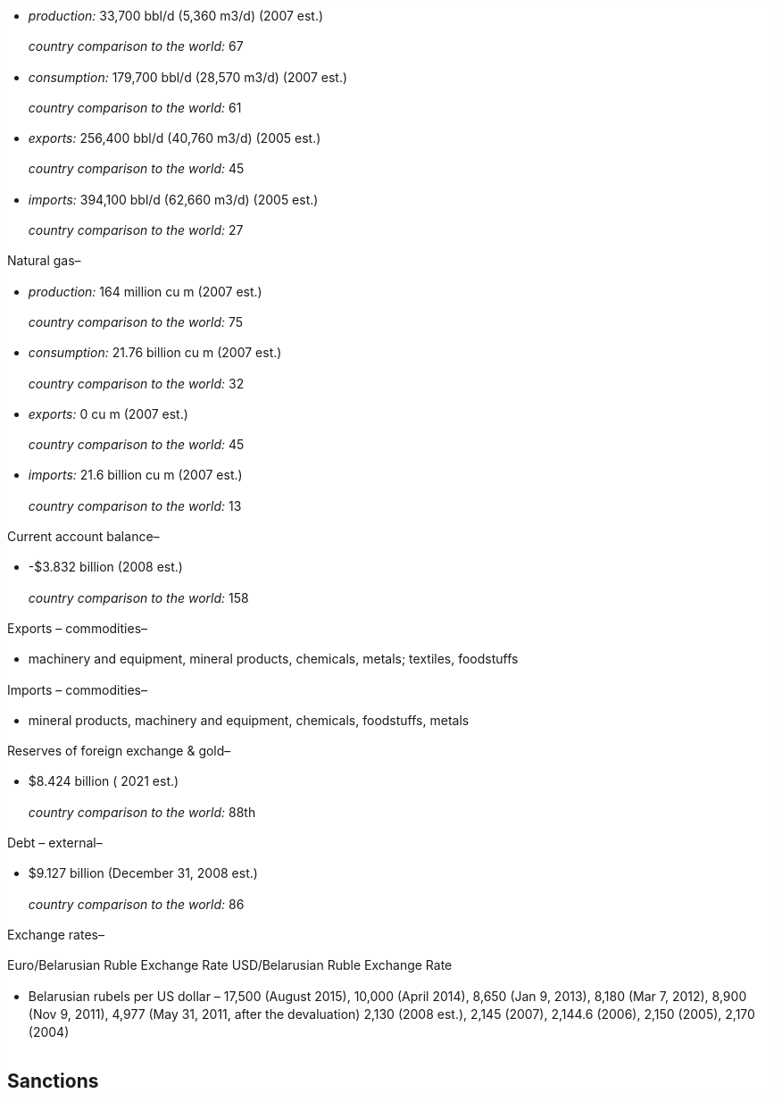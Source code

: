   * _production:_ 33,700 bbl/d (5,360 m3/d) (2007 est.) 

    _country comparison to the world:_ 67
  * _consumption:_ 179,700 bbl/d (28,570 m3/d) (2007 est.) 

    _country comparison to the world:_ 61
  * _exports:_ 256,400 bbl/d (40,760 m3/d) (2005 est.) 

    _country comparison to the world:_ 45
  * _imports:_ 394,100 bbl/d (62,660 m3/d) (2005 est.) 

    _country comparison to the world:_ 27

Natural gas–

  * _production:_ 164 million cu m (2007 est.) 

    _country comparison to the world:_ 75
  * _consumption:_ 21.76 billion cu m (2007 est.) 

    _country comparison to the world:_ 32
  * _exports:_ 0 cu m (2007 est.) 

    _country comparison to the world:_ 45
  * _imports:_ 21.6 billion cu m (2007 est.) 

    _country comparison to the world:_ 13

Current account balance–

  * -$3.832 billion (2008 est.) 

    _country comparison to the world:_ 158

Exports – commodities–

  * machinery and equipment, mineral products, chemicals, metals; textiles, foodstuffs

Imports – commodities–

  * mineral products, machinery and equipment, chemicals, foodstuffs, metals

Reserves of foreign exchange & gold–

  * $8.424 billion ( 2021 est.) 

    _country comparison to the world:_ 88th

Debt – external–

  * $9.127 billion (December 31, 2008 est.) 

    _country comparison to the world:_ 86

Exchange rates–

Euro/Belarusian Ruble Exchange Rate USD/Belarusian Ruble Exchange Rate

  * Belarusian rubels per US dollar – 17,500 (August 2015), 10,000 (April 2014), 8,650 (Jan 9, 2013), 8,180 (Mar 7, 2012), 8,900 (Nov 9, 2011), 4,977 (May 31, 2011, after the devaluation) 2,130 (2008 est.), 2,145 (2007), 2,144.6 (2006), 2,150 (2005), 2,170 (2004)

## Sanctions
